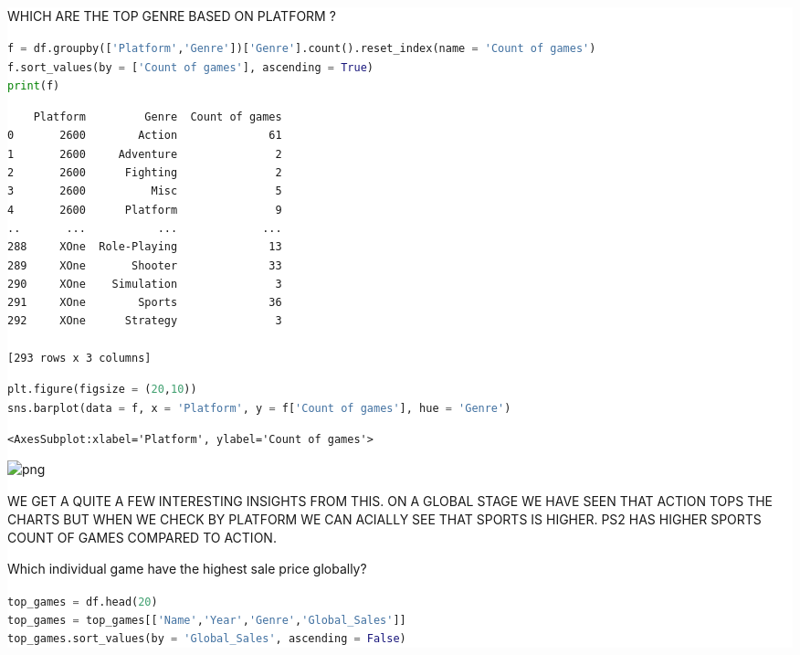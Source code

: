 WHICH ARE THE TOP GENRE BASED ON PLATFORM ? 


```python
f = df.groupby(['Platform','Genre'])['Genre'].count().reset_index(name = 'Count of games')
f.sort_values(by = ['Count of games'], ascending = True)
print(f)
```

        Platform         Genre  Count of games
    0       2600        Action              61
    1       2600     Adventure               2
    2       2600      Fighting               2
    3       2600          Misc               5
    4       2600      Platform               9
    ..       ...           ...             ...
    288     XOne  Role-Playing              13
    289     XOne       Shooter              33
    290     XOne    Simulation               3
    291     XOne        Sports              36
    292     XOne      Strategy               3
    
    [293 rows x 3 columns]
    


```python
plt.figure(figsize = (20,10))
sns.barplot(data = f, x = 'Platform', y = f['Count of games'], hue = 'Genre')
```




    <AxesSubplot:xlabel='Platform', ylabel='Count of games'>




    
![png](output_39_1.png)
    


WE GET A QUITE A FEW INTERESTING INSIGHTS FROM THIS. ON A GLOBAL STAGE WE HAVE SEEN THAT ACTION TOPS THE CHARTS BUT WHEN WE CHECK BY PLATFORM WE CAN ACIALLY SEE THAT SPORTS IS HIGHER. PS2 HAS HIGHER SPORTS COUNT OF GAMES COMPARED TO ACTION.

Which individual game have the highest sale price globally?


```python
top_games = df.head(20)
top_games = top_games[['Name','Year','Genre','Global_Sales']]
top_games.sort_values(by = 'Global_Sales', ascending = False)
```




<div>
<style scoped>
    .dataframe tbody tr th:only-of-type {
        vertical-align: middle;
    }
